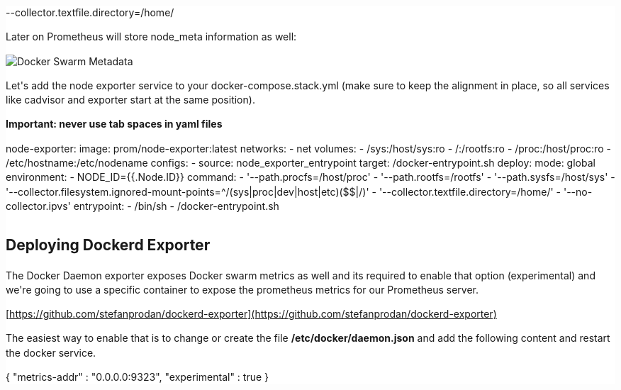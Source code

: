 \--collector.textfile.directory=/home/

Later on Prometheus will store node\_meta information as well:

![Docker Swarm Metadata](/images/blog/nodes_meta.png)

Let's add the node exporter service to your docker-compose.stack.yml (make sure to keep the alignment in place, so all services like cadvisor and exporter start at the same position). 

**Important: never use tab spaces in yaml files**

  
  node-exporter:
    image: prom/node-exporter:latest
    networks:
      - net
    volumes:
      - /sys:/host/sys:ro
      - /:/rootfs:ro
      - /proc:/host/proc:ro
      - /etc/hostname:/etc/nodename
    configs:
      - source: node\_exporter\_entrypoint
        target: /docker-entrypoint.sh
    deploy:
      mode: global
    environment:
      - NODE\_ID={{.Node.ID}}
    command:
      - '--path.procfs=/host/proc'
      - '--path.rootfs=/rootfs'
      - '--path.sysfs=/host/sys'
      - '--collector.filesystem.ignored-mount-points=^/(sys|proc|dev|host|etc)($$|/)'
      - '--collector.textfile.directory=/home/'
      - '--no-collector.ipvs'
    entrypoint:
       - /bin/sh
       - /docker-entrypoint.sh

## Deploying Dockerd Exporter

The Docker Daemon exporter exposes Docker swarm metrics as well and its required to enable that option (experimental) and we're going to use a specific container to expose the prometheus metrics for our Prometheus server.

[https://github.com/stefanprodan/dockerd-exporter](https://github.com/stefanprodan/dockerd-exporter)

The easiest way to enable that is to change or create the file **/etc/docker/daemon.json** and add the following content and restart the docker service.

{
  "metrics-addr" : "0.0.0.0:9323",
  "experimental" : true
}
